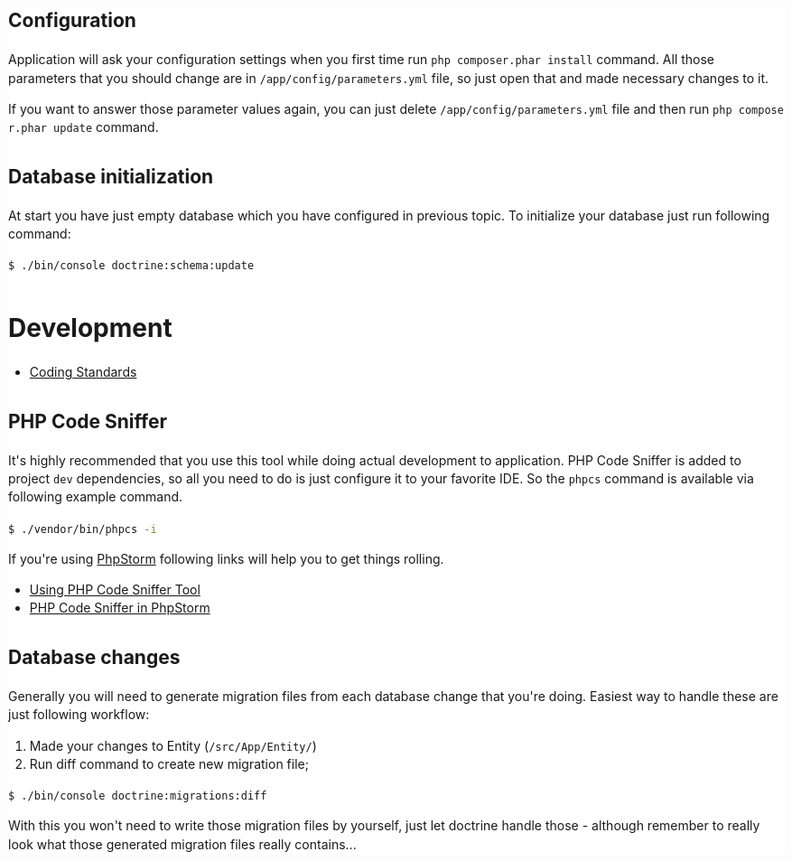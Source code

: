 ## Configuration
Application will ask your configuration settings when you first time run ```php composer.phar install``` command.
All those parameters that you should change are in ```/app/config/parameters.yml``` file, so just open that and 
made necessary changes to it.

If you want to answer those parameter values again, you can just delete ```/app/config/parameters.yml``` file and
then run ```php composer.phar update``` command. 

## Database initialization
At start you have just empty database which you have configured in previous topic. To initialize your database
just run following command:

```bash
$ ./bin/console doctrine:schema:update
```

# Development
* [Coding Standards](http://symfony.com/doc/current/contributing/code/standards.html) 

## PHP Code Sniffer
It's highly recommended that you use this tool while doing actual development to application. PHP Code Sniffer is added to project ```dev``` dependencies, so all you need to do is just configure it to your favorite IDE. So the ```phpcs``` command is available via following example command.

```bash
$ ./vendor/bin/phpcs -i
```

If you're using [PhpStorm](https://www.jetbrains.com/phpstorm/) following links will help you to get things rolling.
* [Using PHP Code Sniffer Tool](https://www.jetbrains.com/help/phpstorm/10.0/using-php-code-sniffer-tool.html)
* [PHP Code Sniffer in PhpStorm](https://confluence.jetbrains.com/display/PhpStorm/PHP+Code+Sniffer+in+PhpStorm)

## Database changes
Generally you will need to generate migration files from each database change that you're doing. Easiest way to
handle these are just following workflow:

1. Made your changes to Entity (```/src/App/Entity/```)
2. Run diff command to create new migration file; 
```bash
$ ./bin/console doctrine:migrations:diff
```

With this you won't need to write those migration files by yourself, just let doctrine handle those - although remember to really look what those generated migration files really contains...

